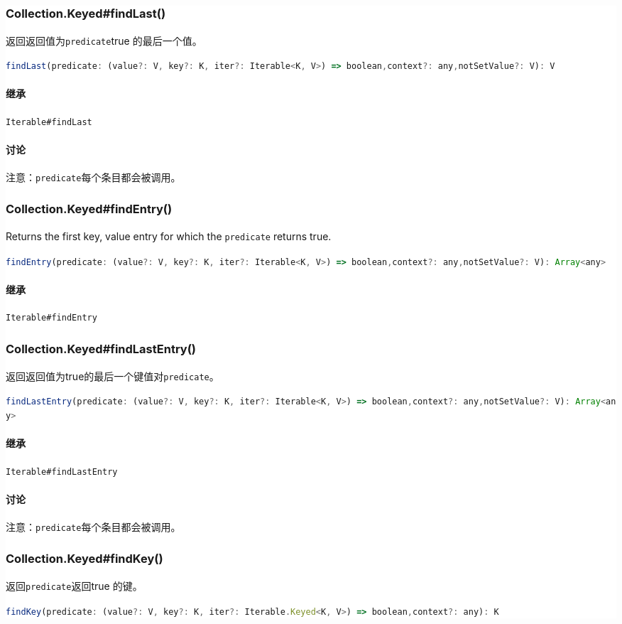 ### Collection.Keyed#findLast()

返回返回值为`predicate`true 的最后一个值。

```javascript
findLast(predicate: (value?: V, key?: K, iter?: Iterable<K, V>) => boolean,context?: any,notSetValue?: V): V
```

#### 继承

```
Iterable#findLast
```

#### 讨论

注意：`predicate`每个条目都会被调用。

### Collection.Keyed#findEntry()

Returns the first key, value entry for which the `predicate` returns true.

```javascript
findEntry(predicate: (value?: V, key?: K, iter?: Iterable<K, V>) => boolean,context?: any,notSetValue?: V): Array<any>
```

#### 继承

```
Iterable#findEntry
```

### Collection.Keyed#findLastEntry()

返回返回值为true的最后一个键值对`predicate`。

```javascript
findLastEntry(predicate: (value?: V, key?: K, iter?: Iterable<K, V>) => boolean,context?: any,notSetValue?: V): Array<any>
```

#### 继承

```
Iterable#findLastEntry
```

#### 讨论

注意：`predicate`每个条目都会被调用。

### Collection.Keyed#findKey()

返回`predicate`返回true 的键。

```javascript
findKey(predicate: (value?: V, key?: K, iter?: Iterable.Keyed<K, V>) => boolean,context?: any): K
```
